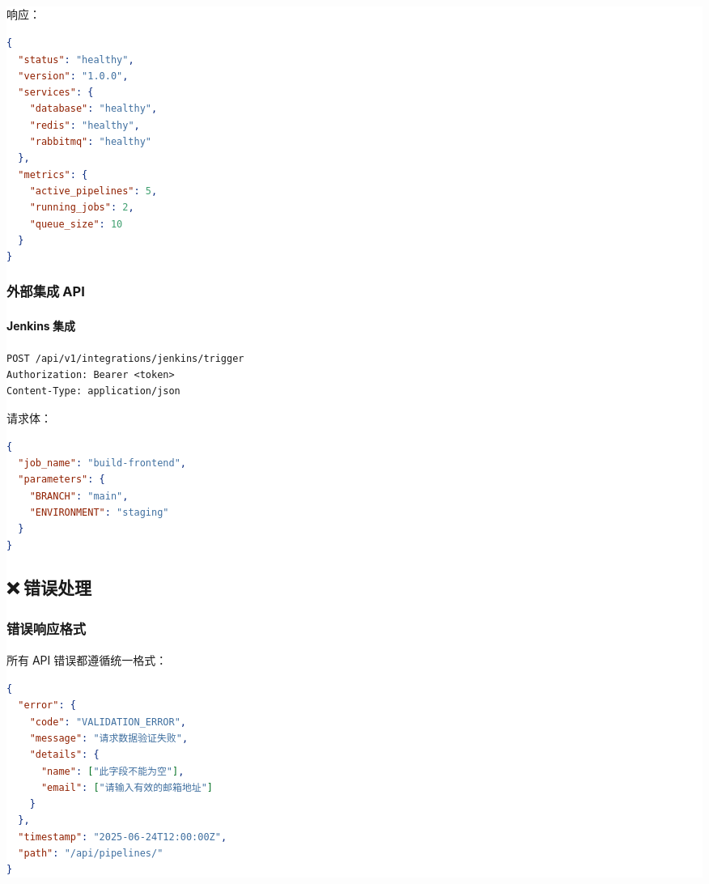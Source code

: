 响应：
```json
{
  "status": "healthy",
  "version": "1.0.0",
  "services": {
    "database": "healthy",
    "redis": "healthy",
    "rabbitmq": "healthy"
  },
  "metrics": {
    "active_pipelines": 5,
    "running_jobs": 2,
    "queue_size": 10
  }
}
```

### 外部集成 API

#### Jenkins 集成
```http
POST /api/v1/integrations/jenkins/trigger
Authorization: Bearer <token>
Content-Type: application/json
```

请求体：
```json
{
  "job_name": "build-frontend",
  "parameters": {
    "BRANCH": "main",
    "ENVIRONMENT": "staging"
  }
}
```

## ❌ 错误处理

### 错误响应格式

所有 API 错误都遵循统一格式：

```json
{
  "error": {
    "code": "VALIDATION_ERROR",
    "message": "请求数据验证失败",
    "details": {
      "name": ["此字段不能为空"],
      "email": ["请输入有效的邮箱地址"]
    }
  },
  "timestamp": "2025-06-24T12:00:00Z",
  "path": "/api/pipelines/"
}
```

